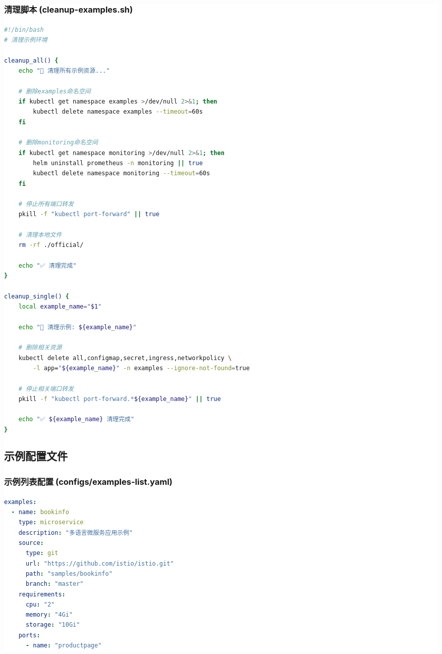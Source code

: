 ### 清理脚本 (cleanup-examples.sh)
```bash
#!/bin/bash
# 清理示例环境

cleanup_all() {
    echo "🧹 清理所有示例资源..."
    
    # 删除examples命名空间
    if kubectl get namespace examples >/dev/null 2>&1; then
        kubectl delete namespace examples --timeout=60s
    fi
    
    # 删除monitoring命名空间
    if kubectl get namespace monitoring >/dev/null 2>&1; then
        helm uninstall prometheus -n monitoring || true
        kubectl delete namespace monitoring --timeout=60s
    fi
    
    # 停止所有端口转发
    pkill -f "kubectl port-forward" || true
    
    # 清理本地文件
    rm -rf ./official/
    
    echo "✅ 清理完成"
}

cleanup_single() {
    local example_name="$1"
    
    echo "🧹 清理示例: ${example_name}"
    
    # 删除相关资源
    kubectl delete all,configmap,secret,ingress,networkpolicy \
        -l app="${example_name}" -n examples --ignore-not-found=true
    
    # 停止相关端口转发
    pkill -f "kubectl port-forward.*${example_name}" || true
    
    echo "✅ ${example_name} 清理完成"
}
```

## 示例配置文件

### 示例列表配置 (configs/examples-list.yaml)
```yaml
examples:
  - name: bookinfo
    type: microservice
    description: "多语言微服务应用示例"
    source:
      type: git
      url: "https://github.com/istio/istio.git"
      path: "samples/bookinfo"
      branch: "master"
    requirements:
      cpu: "2"
      memory: "4Gi"
      storage: "10Gi"
    ports:
      - name: "productpage"
```
